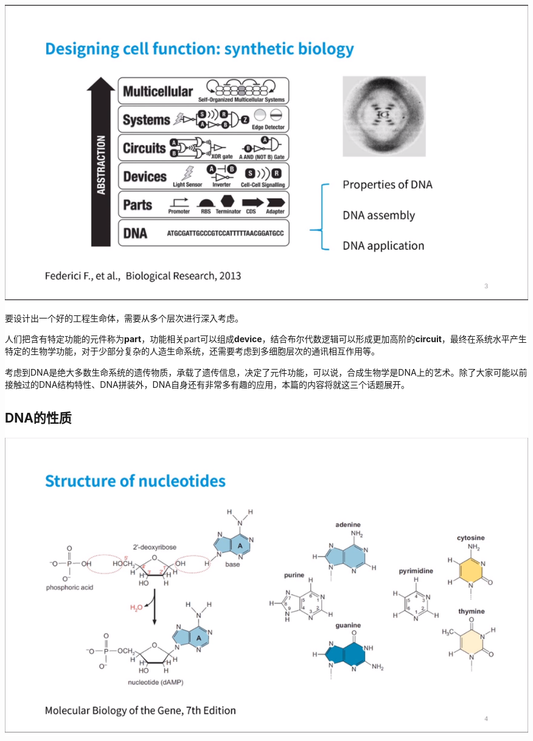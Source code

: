 ![image-20200405000843251](./Course1.assets/image-20200405000843251.png)

要设计出一个好的工程生命体，需要从多个层次进行深入考虑。

人们把含有特定功能的元件称为**part**，功能相关part可以组成**device**，结合布尔代数逻辑可以形成更加高阶的**circuit**，最终在系统水平产生特定的生物学功能，对于少部分复杂的人造生命系统，还需要考虑到多细胞层次的通讯相互作用等。

考虑到DNA是绝大多数生命系统的遗传物质，承载了遗传信息，决定了元件功能，可以说，合成生物学是DNA上的艺术。除了大家可能以前接触过的DNA结构特性、DNA拼装外，DNA自身还有非常多有趣的应用，本篇的内容将就这三个话题展开。

## DNA的性质

![image-20200405001032407](./Course1.assets/image-20200405001032407.png)
